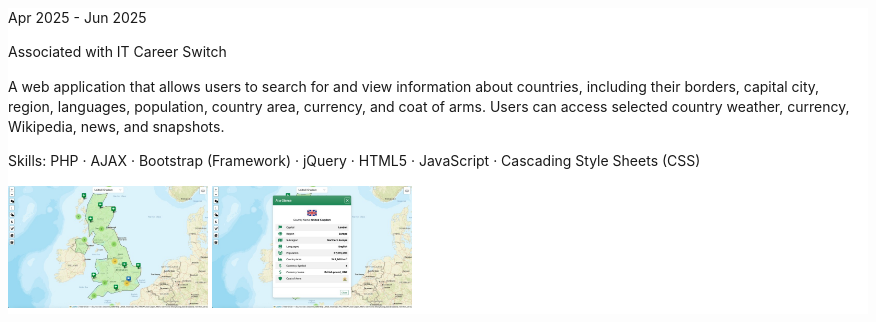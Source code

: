 Apr 2025 - Jun 2025

Associated with IT Career Switch

A web application that allows users to search for and view information about countries, including their borders, capital city, region, languages, population, country area, currency, and coat of arms. Users can access selected country weather, currency, Wikipedia, news, and snapshots.

Skills: PHP · AJAX · Bootstrap (Framework) · jQuery · HTML5 · JavaScript · Cascading Style Sheets (CSS)

<img src="./img/gazetteer-01.jpg" alt="isolated" width="200"/>
<img src="./img/gazetteer-02.jpg" alt="isolated" width="200"/>